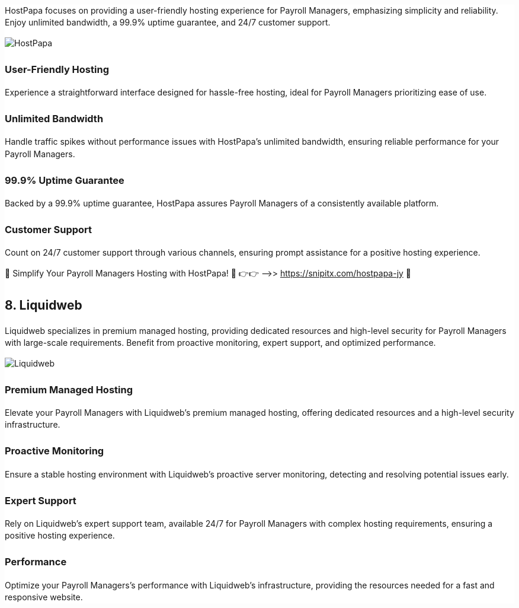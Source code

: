 HostPapa focuses on providing a user-friendly hosting experience for Payroll Managers, emphasizing simplicity and reliability. Enjoy unlimited bandwidth, a 99.9% uptime guarantee, and 24/7 customer support.

![HostPapa](https://i.imgur.com/ouDTkvl.jpeg "HostPapa Hosting")

### User-Friendly Hosting
Experience a straightforward interface designed for hassle-free hosting, ideal for Payroll Managers prioritizing ease of use.

### Unlimited Bandwidth
Handle traffic spikes without performance issues with HostPapa’s unlimited bandwidth, ensuring reliable performance for your Payroll Managers.

### 99.9% Uptime Guarantee
Backed by a 99.9% uptime guarantee, HostPapa assures Payroll Managers of a consistently available platform.

### Customer Support
Count on 24/7 customer support through various channels, ensuring prompt assistance for a positive hosting experience.

🌈 Simplify Your Payroll Managers Hosting with HostPapa! 🚀
👉👉 -->> https://snipitx.com/hostpapa-jy 🚀

## 8. Liquidweb

Liquidweb specializes in premium managed hosting, providing dedicated resources and high-level security for Payroll Managers with large-scale requirements. Benefit from proactive monitoring, expert support, and optimized performance.

![Liquidweb](https://i.imgur.com/4IvT9SC.jpeg "Liquidweb Hosting")

### Premium Managed Hosting
Elevate your Payroll Managers with Liquidweb’s premium managed hosting, offering dedicated resources and a high-level security infrastructure.

### Proactive Monitoring
Ensure a stable hosting environment with Liquidweb’s proactive server monitoring, detecting and resolving potential issues early.

### Expert Support
Rely on Liquidweb’s expert support team, available 24/7 for Payroll Managers with complex hosting requirements, ensuring a positive hosting experience.

### Performance
Optimize your Payroll Managers’s performance with Liquidweb’s infrastructure, providing the resources needed for a fast and responsive website.
